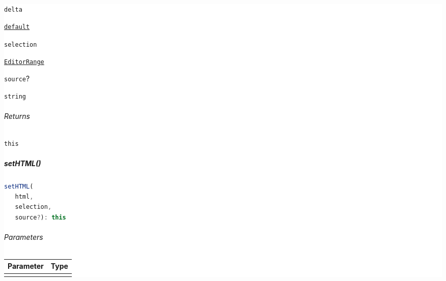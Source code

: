 `delta`

</td>
<td>

[`default`](delta/Delta.md#default)

</td>
</tr>
<tr>
<td>

`selection`

</td>
<td>

[`EditorRange`](document/EditorRange.md#editorrange)

</td>
</tr>
<tr>
<td>

`source`?

</td>
<td>

`string`

</td>
</tr>
</tbody>
</table>

###### Returns

`this`

##### setHTML()

```ts
setHTML(
   html, 
   selection, 
   source?): this
```

###### Parameters

<table>
<thead>
<tr>
<th>Parameter</th>
<th>Type</th>
</tr>
</thead>
<tbody>
<tr>
<td>

